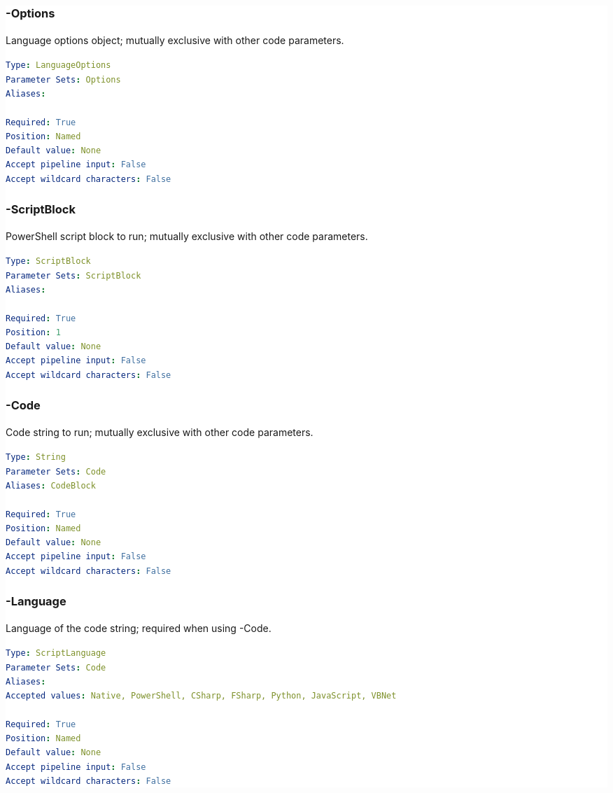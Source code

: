 ### -Options
Language options object; mutually exclusive with other code parameters.

```yaml
Type: LanguageOptions
Parameter Sets: Options
Aliases:

Required: True
Position: Named
Default value: None
Accept pipeline input: False
Accept wildcard characters: False
```

### -ScriptBlock
PowerShell script block to run; mutually exclusive with other code parameters.

```yaml
Type: ScriptBlock
Parameter Sets: ScriptBlock
Aliases:

Required: True
Position: 1
Default value: None
Accept pipeline input: False
Accept wildcard characters: False
```

### -Code
Code string to run; mutually exclusive with other code parameters.

```yaml
Type: String
Parameter Sets: Code
Aliases: CodeBlock

Required: True
Position: Named
Default value: None
Accept pipeline input: False
Accept wildcard characters: False
```

### -Language
Language of the code string; required when using -Code.

```yaml
Type: ScriptLanguage
Parameter Sets: Code
Aliases:
Accepted values: Native, PowerShell, CSharp, FSharp, Python, JavaScript, VBNet

Required: True
Position: Named
Default value: None
Accept pipeline input: False
Accept wildcard characters: False
```
